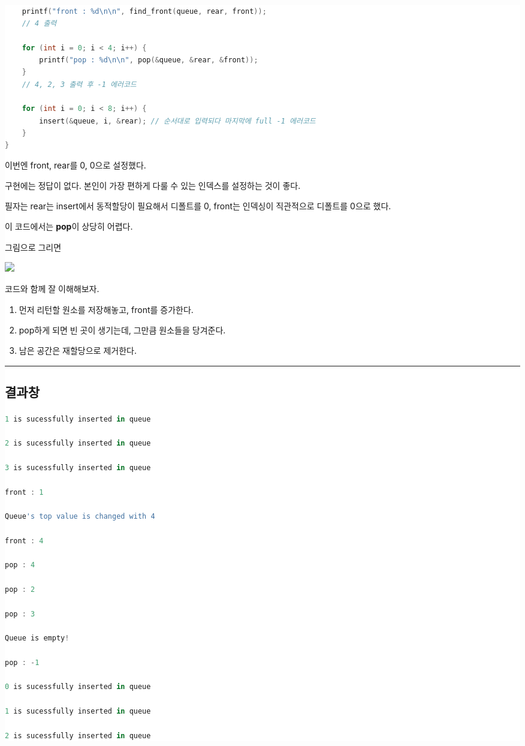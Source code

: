 ```c
	printf("front : %d\n\n", find_front(queue, rear, front));
	// 4 출력

	for (int i = 0; i < 4; i++) {
		printf("pop : %d\n\n", pop(&queue, &rear, &front));
	}
	// 4, 2, 3 출력 후 -1 에러코드

	for (int i = 0; i < 8; i++) {
		insert(&queue, i, &rear); // 순서대로 입력되다 마지막에 full -1 에러코드
	}
}
```

이번엔 front, rear를 0, 0으로 설정했다.

구현에는 정답이 없다. 본인이 가장 편하게 다룰 수 있는 인덱스를 설정하는 것이 좋다.

필자는 rear는 insert에서 동적할당이 필요해서 디폴트를 0, front는 인덱싱이 직관적으로 디폴트를 0으로 했다.

이 코드에서는 **pop**이 상당히 어렵다.

그림으로 그리면

<img src = "https://res.cloudinary.com/dtloik0ts/image/upload/v1705291060/%ED%81%90_%EC%82%AC%EC%A7%842_brwsrz.png">

코드와 함께 잘 이해해보자.

1. 먼저 리턴할 원소를 저장해놓고, front를 증가한다.

2. pop하게 되면 빈 곳이 생기는데, 그만큼 원소들을 당겨준다.

3. 남은 공간은 재할당으로 제거한다.

---

## 결과창

```js
1 is sucessfully inserted in queue

2 is sucessfully inserted in queue

3 is sucessfully inserted in queue

front : 1

Queue's top value is changed with 4

front : 4

pop : 4

pop : 2

pop : 3

Queue is empty!

pop : -1

0 is sucessfully inserted in queue

1 is sucessfully inserted in queue

2 is sucessfully inserted in queue

```